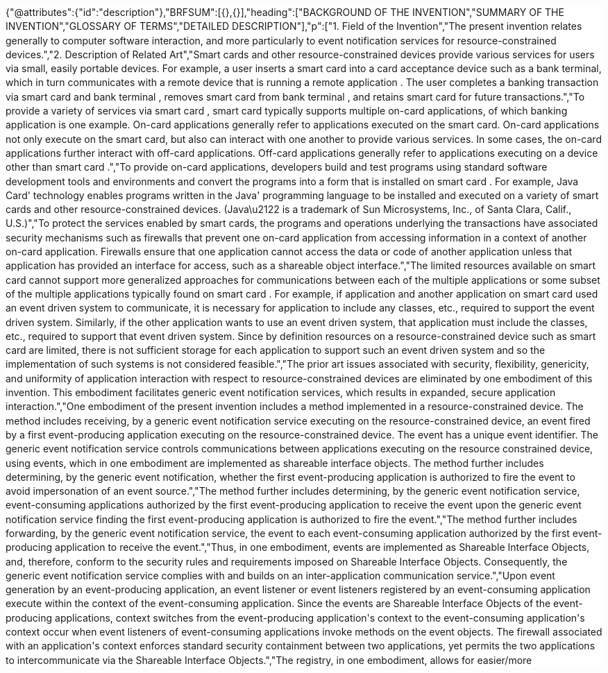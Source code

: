 {"@attributes":{"id":"description"},"BRFSUM":[{},{}],"heading":["BACKGROUND OF THE INVENTION","SUMMARY OF THE INVENTION","GLOSSARY OF TERMS","DETAILED DESCRIPTION"],"p":["1. Field of the Invention","The present invention relates generally to computer software interaction, and more particularly to event notification services for resource-constrained devices.","2. Description of Related Art","Smart cards and other resource-constrained devices provide various services for users via small, easily portable devices. For example, a user inserts a smart card  into a card acceptance device  such as a bank terminal, which in turn communicates with a remote device  that is running a remote application . The user completes a banking transaction via smart card  and bank terminal , removes smart card  from bank terminal , and retains smart card  for future transactions.","To provide a variety of services via smart card , smart card  typically supports multiple on-card applications, of which banking application  is one example. On-card applications generally refer to applications executed on the smart card. On-card applications not only execute on the smart card, but also can interact with one another to provide various services. In some cases, the on-card applications further interact with off-card applications. Off-card applications generally refer to applications executing on a device other than smart card .","To provide on-card applications, developers build and test programs using standard software development tools and environments and convert the programs into a form that is installed on smart card . For example, Java Card' technology enables programs written in the Java' programming language to be installed and executed on a variety of smart cards and other resource-constrained devices. (Java\u2122 is a trademark of Sun Microsystems, Inc., of Santa Clara, Calif., U.S.)","To protect the services enabled by smart cards, the programs and operations underlying the transactions have associated security mechanisms such as firewalls that prevent one on-card application from accessing information in a context of another on-card application. Firewalls ensure that one application cannot access the data or code of another application unless that application has provided an interface for access, such as a shareable object interface.","The limited resources available on smart card  cannot support more generalized approaches for communications between each of the multiple applications or some subset of the multiple applications typically found on smart card . For example, if application  and another application on smart card  used an event driven system to communicate, it is necessary for application  to include any classes, etc., required to support the event driven system. Similarly, if the other application wants to use an event driven system, that application must include the classes, etc., required to support that event driven system. Since by definition resources on a resource-constrained device such as smart card  are limited, there is not sufficient storage for each application to support such an event driven system and so the implementation of such systems is not considered feasible.","The prior art issues associated with security, flexibility, genericity, and uniformity of application interaction with respect to resource-constrained devices are eliminated by one embodiment of this invention. This embodiment facilitates generic event notification services, which results in expanded, secure application interaction.","One embodiment of the present invention includes a method implemented in a resource-constrained device. The method includes receiving, by a generic event notification service executing on the resource-constrained device, an event fired by a first event-producing application executing on the resource-constrained device. The event has a unique event identifier. The generic event notification service controls communications between applications executing on the resource constrained device, using events, which in one embodiment are implemented as shareable interface objects. The method further includes determining, by the generic event notification, whether the first event-producing application is authorized to fire the event to avoid impersonation of an event source.","The method further includes determining, by the generic event notification service, event-consuming applications authorized by the first event-producing application to receive the event upon the generic event notification service finding the first event-producing application is authorized to fire the event.","The method further includes forwarding, by the generic event notification service, the event to each event-consuming application authorized by the first event-producing application to receive the event.","Thus, in one embodiment, events are implemented as Shareable Interface Objects, and, therefore, conform to the security rules and requirements imposed on Shareable Interface Objects. Consequently, the generic event notification service complies with and builds on an inter-application communication service.","Upon event generation by an event-producing application, an event listener or event listeners registered by an event-consuming application execute within the context of the event-consuming application. Since the events are Shareable Interface Objects of the event-producing applications, context switches from the event-producing application's context to the event-consuming application's context occur when event listeners of event-consuming applications invoke methods on the event objects. The firewall associated with an application's context enforces standard security containment between two applications, yet permits the two applications to intercommunicate via the Shareable Interface Objects.","The registry, in one embodiment, allows for easier\/more